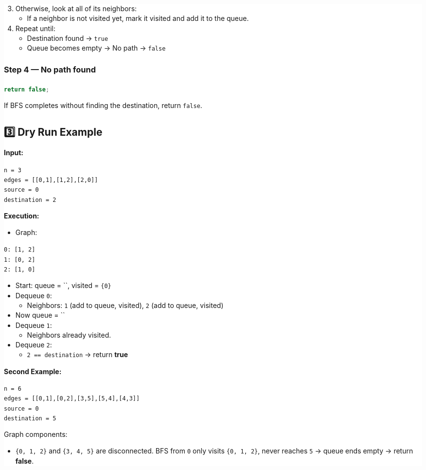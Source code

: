 3. Otherwise, look at all of its neighbors:
   - If a neighbor is not visited yet, mark it visited and add it to the queue.
4. Repeat until:
   - Destination found → `true`
   - Queue becomes empty → No path → `false`



### Step 4 — No path found
```java
return false;
```
If BFS completes without finding the destination, return `false`.



## 3️⃣ **Dry Run Example**

**Input:**
```
n = 3
edges = [[0,1],[1,2],[2,0]]
source = 0
destination = 2
```

**Execution:**
- Graph:
```
0: [1, 2]
1: [0, 2]
2: [1, 0]
```
- Start: queue = ``, visited = `{0}`
- Dequeue `0`:
  - Neighbors: `1` (add to queue, visited), `2` (add to queue, visited)
- Now queue = ``
- Dequeue `1`:
  - Neighbors already visited.
- Dequeue `2`:
  - `2 == destination` → return **true**



**Second Example:**
```
n = 6
edges = [[0,1],[0,2],[3,5],[5,4],[4,3]]
source = 0
destination = 5
```
Graph components:
- `{0, 1, 2}` and `{3, 4, 5}` are disconnected.
BFS from `0` only visits `{0, 1, 2}`, never reaches `5` → queue ends empty → return **false**.


